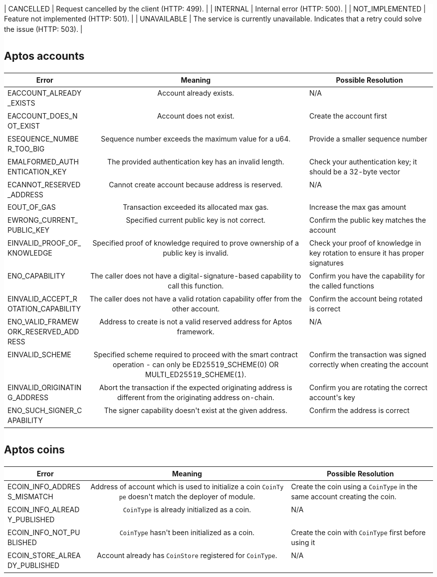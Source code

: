 | CANCELLED          |                          Request cancelled by the client (HTTP: 499).                           |
| INTERNAL           |                                   Internal error (HTTP: 500).                                   |
| NOT_IMPLEMENTED    |                              Feature not implemented (HTTP: 501).                               |
| UNAVAILABLE        | The service is currently unavailable. Indicates that a retry could solve the issue (HTTP: 503). |

## Aptos accounts

| Error                                |                                                              Meaning                                                               | Possible Resolution                                                              |
| ------------------------------------ | :--------------------------------------------------------------------------------------------------------------------------------: | -------------------------------------------------------------------------------- |
| EACCOUNT_ALREADY_EXISTS              |                                                      Account already exists.                                                       | N/A                                                                              |
| EACCOUNT_DOES_NOT_EXIST              |                                                      Account does not exist.                                                       | Create the account first                                                         |
| ESEQUENCE_NUMBER_TOO_BIG             |                                        Sequence number exceeds the maximum value for a u64.                                        | Provide a smaller sequence number                                                |
| EMALFORMED_AUTHENTICATION_KEY        |                                       The provided authentication key has an invalid length.                                       | Check your authentication key; it should be a 32-byte vector                     |
| ECANNOT_RESERVED_ADDRESS             |                                         Cannot create account because address is reserved.                                         | N/A                                                                              |
| EOUT_OF_GAS                          |                                            Transaction exceeded its allocated max gas.                                             | Increase the max gas amount                                                      |
| EWRONG_CURRENT_PUBLIC_KEY            |                                            Specified current public key is not correct.                                            | Confirm the public key matches the account                                       |
| EINVALID_PROOF_OF_KNOWLEDGE          |                        Specified proof of knowledge required to prove ownership of a public key is invalid.                        | Check your proof of knowledge in key rotation to ensure it has proper signatures |
| ENO_CAPABILITY                       |                        The caller does not have a digital-signature-based capability to call this function.                        | Confirm you have the capability for the called functions                         |
| EINVALID_ACCEPT_ROTATION_CAPABILITY  |                         The caller does not have a valid rotation capability offer from the other account.                         | Confirm the account being rotated is correct                                     |
| ENO_VALID_FRAMEWORK_RESERVED_ADDRESS |                               Address to create is not a valid reserved address for Aptos framework.                               | N/A                                                                              |
| EINVALID_SCHEME                      | Specified scheme required to proceed with the smart contract operation - can only be ED25519_SCHEME(0) OR MULTI_ED25519_SCHEME(1). | Confirm the transaction was signed correctly when creating the account           |
| EINVALID_ORIGINATING_ADDRESS         |           Abort the transaction if the expected originating address is different from the originating address on-chain.            | Confirm you are rotating the correct account's key                               |
| ENO_SUCH_SIGNER_CAPABILITY           |                                     The signer capability doesn't exist at the given address.                                      | Confirm the address is correct                                                   |

## Aptos coins

| Error                              |                                                Meaning                                                 | Possible Resolution                                                       |
| ---------------------------------- | :----------------------------------------------------------------------------------------------------: | ------------------------------------------------------------------------- |
| ECOIN_INFO_ADDRESS_MISMATCH        | Address of account which is used to initialize a coin `CoinType` doesn't match the deployer of module. | Create the coin using a `CoinType` in the same account creating the coin. |
| ECOIN_INFO_ALREADY_PUBLISHED       |                              `CoinType` is already initialized as a coin.                              | N/A                                                                       |
| ECOIN_INFO_NOT_PUBLISHED           |                             `CoinType` hasn't been initialized as a coin.                              | Create the coin with `CoinType` first before using it                     |
| ECOIN_STORE_ALREADY_PUBLISHED      |                       Account already has `CoinStore` registered for `CoinType`.                       | N/A                                                                       |